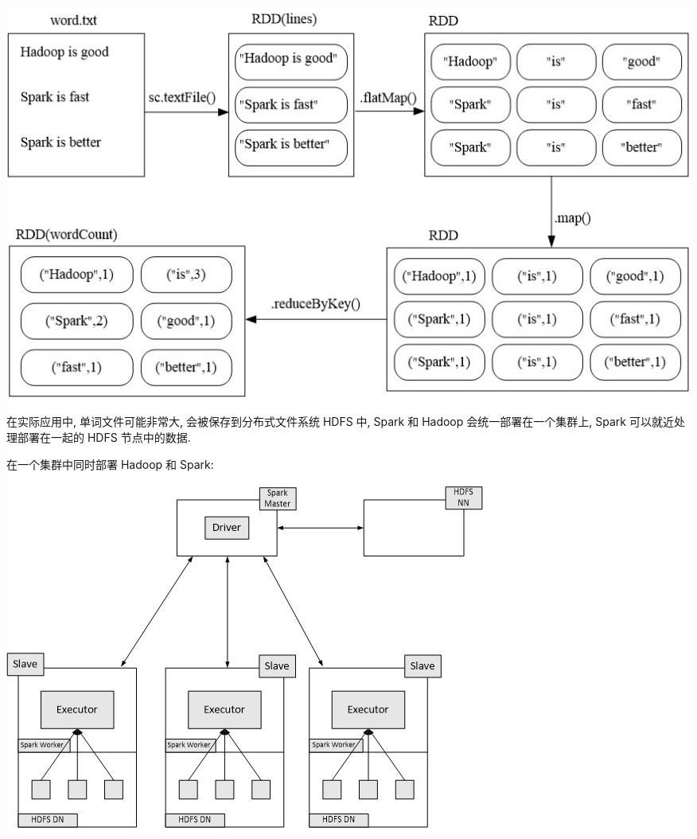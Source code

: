 ![](./figures/rdd/word_count_demo.jpg)

在实际应用中, 单词文件可能非常大, 会被保存到分布式文件系统 HDFS 中, Spark 和 Hadoop 会统一部署在一个集群上, Spark 可以就近处理部署在一起的 HDFS 节点中的数据.

在一个集群中同时部署 Hadoop 和 Spark:

![](./figures/rdd/hadoop_spark_cluster.jpg)
